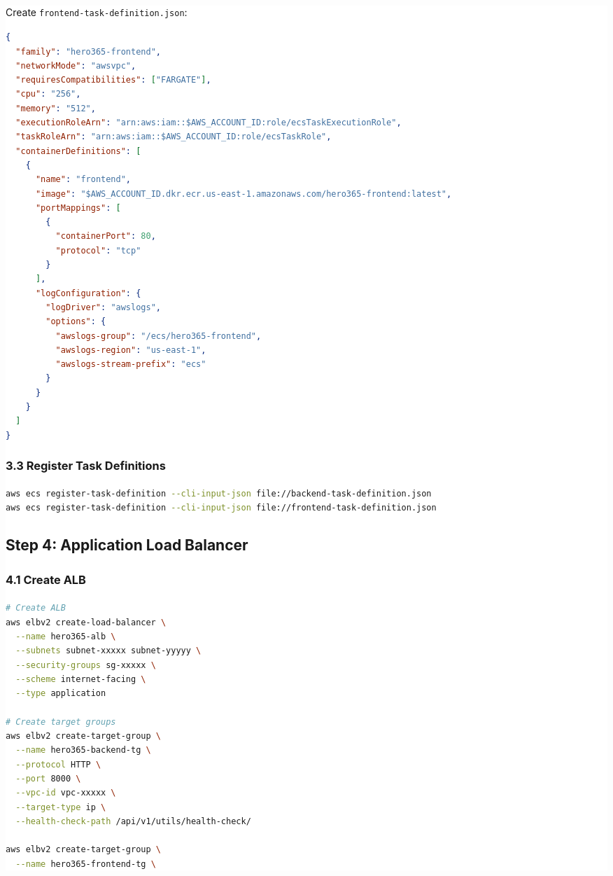 Create `frontend-task-definition.json`:

```json
{
  "family": "hero365-frontend",
  "networkMode": "awsvpc",
  "requiresCompatibilities": ["FARGATE"],
  "cpu": "256",
  "memory": "512",
  "executionRoleArn": "arn:aws:iam::$AWS_ACCOUNT_ID:role/ecsTaskExecutionRole",
  "taskRoleArn": "arn:aws:iam::$AWS_ACCOUNT_ID:role/ecsTaskRole",
  "containerDefinitions": [
    {
      "name": "frontend",
      "image": "$AWS_ACCOUNT_ID.dkr.ecr.us-east-1.amazonaws.com/hero365-frontend:latest",
      "portMappings": [
        {
          "containerPort": 80,
          "protocol": "tcp"
        }
      ],
      "logConfiguration": {
        "logDriver": "awslogs",
        "options": {
          "awslogs-group": "/ecs/hero365-frontend",
          "awslogs-region": "us-east-1",
          "awslogs-stream-prefix": "ecs"
        }
      }
    }
  ]
}
```

### 3.3 Register Task Definitions

```bash
aws ecs register-task-definition --cli-input-json file://backend-task-definition.json
aws ecs register-task-definition --cli-input-json file://frontend-task-definition.json
```

## Step 4: Application Load Balancer

### 4.1 Create ALB

```bash
# Create ALB
aws elbv2 create-load-balancer \
  --name hero365-alb \
  --subnets subnet-xxxxx subnet-yyyyy \
  --security-groups sg-xxxxx \
  --scheme internet-facing \
  --type application

# Create target groups
aws elbv2 create-target-group \
  --name hero365-backend-tg \
  --protocol HTTP \
  --port 8000 \
  --vpc-id vpc-xxxxx \
  --target-type ip \
  --health-check-path /api/v1/utils/health-check/

aws elbv2 create-target-group \
  --name hero365-frontend-tg \
```